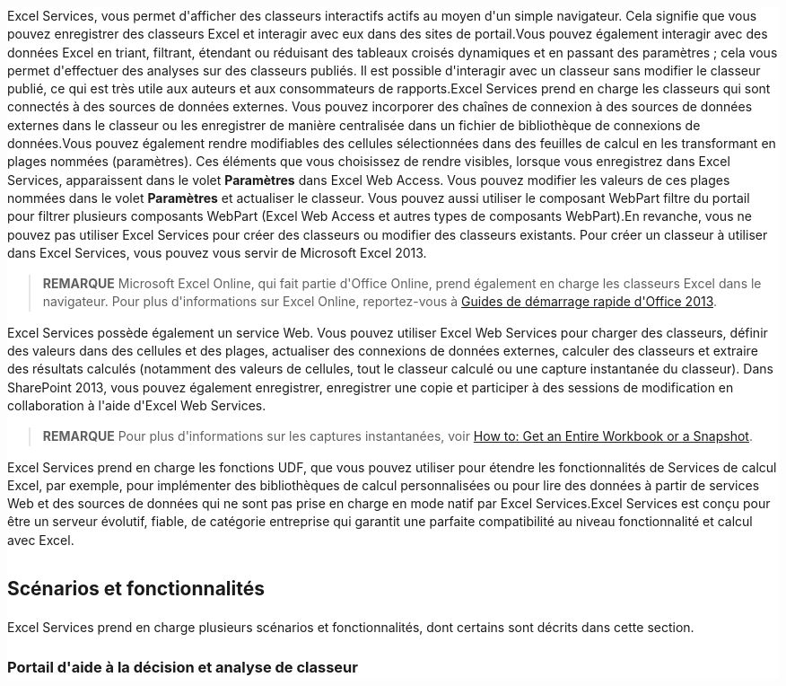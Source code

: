     
    

Excel Services, vous permet d'afficher des classeurs interactifs actifs au moyen d'un simple navigateur. Cela signifie que vous pouvez enregistrer des classeurs Excel et interagir avec eux dans des sites de portail.Vous pouvez également interagir avec des données Excel en triant, filtrant, étendant ou réduisant des tableaux croisés dynamiques et en passant des paramètres ; cela vous permet d'effectuer des analyses sur des classeurs publiés. Il est possible d'interagir avec un classeur sans modifier le classeur publié, ce qui est très utile aux auteurs et aux consommateurs de rapports.Excel Services prend en charge les classeurs qui sont connectés à des sources de données externes. Vous pouvez incorporer des chaînes de connexion à des sources de données externes dans le classeur ou les enregistrer de manière centralisée dans un fichier de bibliothèque de connexions de données.Vous pouvez également rendre modifiables des cellules sélectionnées dans des feuilles de calcul en les transformant en plages nommées (paramètres). Ces éléments que vous choisissez de rendre visibles, lorsque vous enregistrez dans Excel Services, apparaissent dans le volet **Paramètres** dans Excel Web Access. Vous pouvez modifier les valeurs de ces plages nommées dans le volet **Paramètres** et actualiser le classeur. Vous pouvez aussi utiliser le composant WebPart filtre du portail pour filtrer plusieurs composants WebPart (Excel Web Access et autres types de composants WebPart).En revanche, vous ne pouvez pas utiliser Excel Services pour créer des classeurs ou modifier des classeurs existants. Pour créer un classeur à utiliser dans Excel Services, vous pouvez vous servir de Microsoft Excel 2013.
> **REMARQUE**
> Microsoft Excel Online, qui fait partie d'Office Online, prend également en charge les classeurs Excel dans le navigateur. Pour plus d'informations sur Excel Online, reportez-vous à  [Guides de démarrage rapide d'Office 2013](http://office.microsoft.com/fr-fr/support/getting-started-with-office-2013-FX102809998.aspx). 
  
    
    

Excel Services possède également un service Web. Vous pouvez utiliser Excel Web Services pour charger des classeurs, définir des valeurs dans des cellules et des plages, actualiser des connexions de données externes, calculer des classeurs et extraire des résultats calculés (notamment des valeurs de cellules, tout le classeur calculé ou une capture instantanée du classeur). Dans SharePoint 2013, vous pouvez également enregistrer, enregistrer une copie et participer à des sessions de modification en collaboration à l'aide d'Excel Web Services.
> **REMARQUE**
> Pour plus d'informations sur les captures instantanées, voir  [How to: Get an Entire Workbook or a Snapshot](how-to-get-an-entire-workbook-or-a-snapshot.md). 
  
    
    

Excel Services prend en charge les fonctions UDF, que vous pouvez utiliser pour étendre les fonctionnalités de Services de calcul Excel, par exemple, pour implémenter des bibliothèques de calcul personnalisées ou pour lire des données à partir de services Web et des sources de données qui ne sont pas prise en charge en mode natif par Excel Services.Excel Services est conçu pour être un serveur évolutif, fiable, de catégorie entreprise qui garantit une parfaite compatibilité au niveau fonctionnalité et calcul avec Excel.
## Scénarios et fonctionnalités

Excel Services prend en charge plusieurs scénarios et fonctionnalités, dont certains sont décrits dans cette section. 
  
    
    

### Portail d'aide à la décision et analyse de classeur

